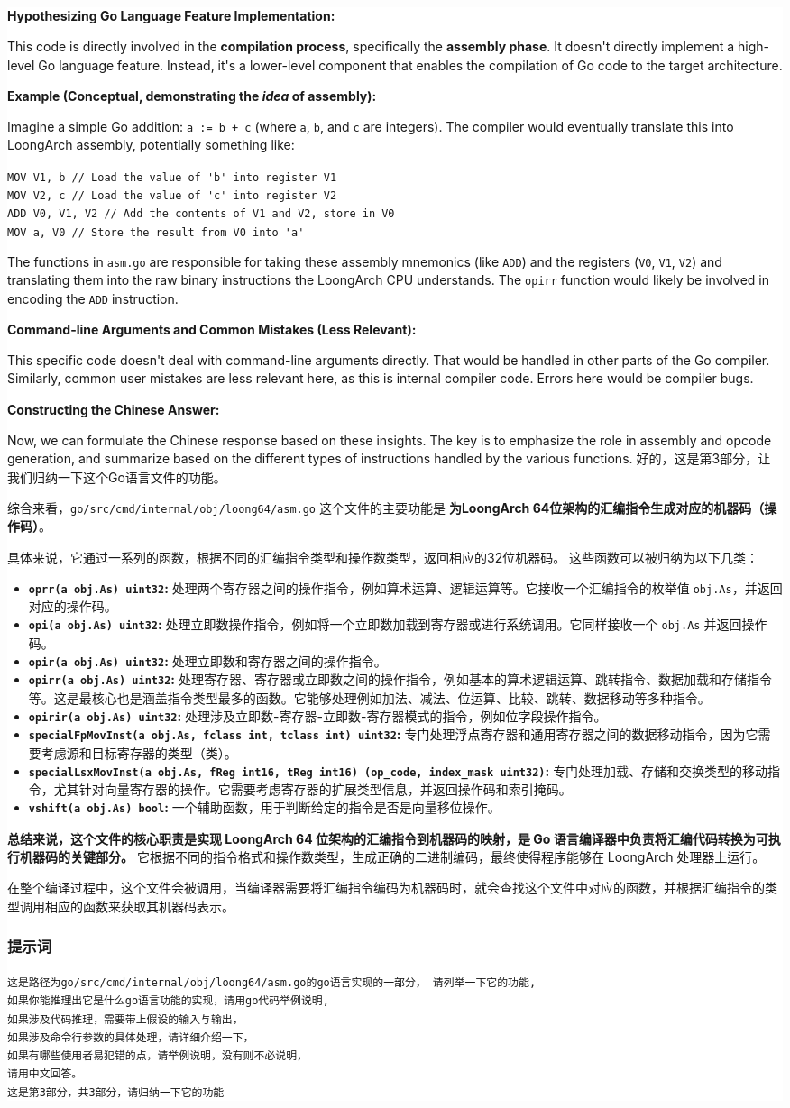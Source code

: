 **Hypothesizing Go Language Feature Implementation:**

This code is directly involved in the **compilation process**, specifically the **assembly phase**. It doesn't directly implement a high-level Go language feature. Instead, it's a lower-level component that enables the compilation of Go code to the target architecture.

**Example (Conceptual, demonstrating the *idea* of assembly):**

Imagine a simple Go addition: `a := b + c` (where `a`, `b`, and `c` are integers). The compiler would eventually translate this into LoongArch assembly, potentially something like:

```assembly
MOV V1, b // Load the value of 'b' into register V1
MOV V2, c // Load the value of 'c' into register V2
ADD V0, V1, V2 // Add the contents of V1 and V2, store in V0
MOV a, V0 // Store the result from V0 into 'a'
```

The functions in `asm.go` are responsible for taking these assembly mnemonics (like `ADD`) and the registers (`V0`, `V1`, `V2`) and translating them into the raw binary instructions the LoongArch CPU understands. The `opirr` function would likely be involved in encoding the `ADD` instruction.

**Command-line Arguments and Common Mistakes (Less Relevant):**

This specific code doesn't deal with command-line arguments directly. That would be handled in other parts of the Go compiler. Similarly, common user mistakes are less relevant here, as this is internal compiler code. Errors here would be compiler bugs.

**Constructing the Chinese Answer:**

Now, we can formulate the Chinese response based on these insights. The key is to emphasize the role in assembly and opcode generation, and summarize based on the different types of instructions handled by the various functions.
好的，这是第3部分，让我们归纳一下这个Go语言文件的功能。

综合来看，`go/src/cmd/internal/obj/loong64/asm.go` 这个文件的主要功能是 **为LoongArch 64位架构的汇编指令生成对应的机器码（操作码）**。

具体来说，它通过一系列的函数，根据不同的汇编指令类型和操作数类型，返回相应的32位机器码。 这些函数可以被归纳为以下几类：

* **`oprr(a obj.As) uint32`:**  处理两个寄存器之间的操作指令，例如算术运算、逻辑运算等。它接收一个汇编指令的枚举值 `obj.As`，并返回对应的操作码。
* **`opi(a obj.As) uint32`:** 处理立即数操作指令，例如将一个立即数加载到寄存器或进行系统调用。它同样接收一个 `obj.As` 并返回操作码。
* **`opir(a obj.As) uint32`:** 处理立即数和寄存器之间的操作指令。
* **`opirr(a obj.As) uint32`:** 处理寄存器、寄存器或立即数之间的操作指令，例如基本的算术逻辑运算、跳转指令、数据加载和存储指令等。这是最核心也是涵盖指令类型最多的函数。它能够处理例如加法、减法、位运算、比较、跳转、数据移动等多种指令。
* **`opirir(a obj.As) uint32`:** 处理涉及立即数-寄存器-立即数-寄存器模式的指令，例如位字段操作指令。
* **`specialFpMovInst(a obj.As, fclass int, tclass int) uint32`:**  专门处理浮点寄存器和通用寄存器之间的数据移动指令，因为它需要考虑源和目标寄存器的类型（类）。
* **`specialLsxMovInst(a obj.As, fReg int16, tReg int16) (op_code, index_mask uint32)`:**  专门处理加载、存储和交换类型的移动指令，尤其针对向量寄存器的操作。它需要考虑寄存器的扩展类型信息，并返回操作码和索引掩码。
* **`vshift(a obj.As) bool`:**  一个辅助函数，用于判断给定的指令是否是向量移位操作。

**总结来说，这个文件的核心职责是实现 LoongArch 64 位架构的汇编指令到机器码的映射，是 Go 语言编译器中负责将汇编代码转换为可执行机器码的关键部分。** 它根据不同的指令格式和操作数类型，生成正确的二进制编码，最终使得程序能够在 LoongArch 处理器上运行。

在整个编译过程中，这个文件会被调用，当编译器需要将汇编指令编码为机器码时，就会查找这个文件中对应的函数，并根据汇编指令的类型调用相应的函数来获取其机器码表示。

### 提示词
```
这是路径为go/src/cmd/internal/obj/loong64/asm.go的go语言实现的一部分， 请列举一下它的功能, 　
如果你能推理出它是什么go语言功能的实现，请用go代码举例说明, 
如果涉及代码推理，需要带上假设的输入与输出，
如果涉及命令行参数的具体处理，请详细介绍一下，
如果有哪些使用者易犯错的点，请举例说明，没有则不必说明，
请用中文回答。
这是第3部分，共3部分，请归纳一下它的功能
```
